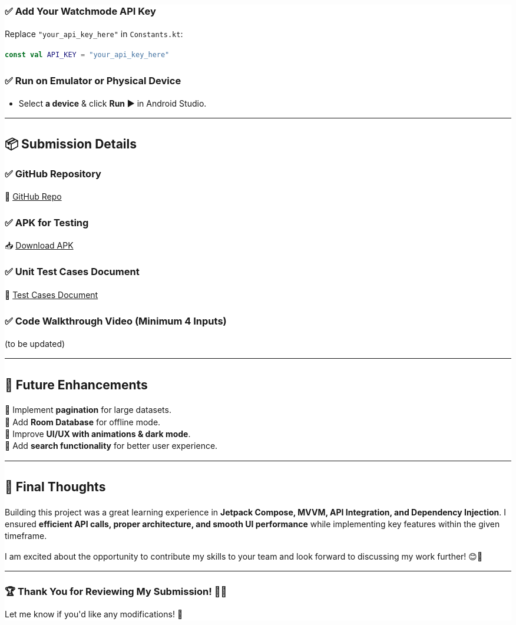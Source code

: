 ### ✅ Add Your Watchmode API Key  
Replace `"your_api_key_here"` in `Constants.kt`:  
```kotlin
const val API_KEY = "your_api_key_here"
```

### ✅ Run on Emulator or Physical Device  
- Select **a device** & click **Run ▶** in Android Studio.  

---

## 📦 **Submission Details**  

### ✅ **GitHub Repository**  
🔗 [GitHub Repo](https://github.com/yourusername/MovieApp)  

### ✅ **APK for Testing**  
📥 [Download APK](https://drive.google.com/file/d/13TpO1zxpnHKRnKCoOynCYsOy9DO15eYn/view?usp=sharing)  

### ✅ **Unit Test Cases Document**  
📄 [Test Cases Document](https://docs.google.com/document/d/1Jwe_95a8iYpb4IwOi6A-MjwN0xZIqL6dBf5mRAlWYIk/edit?usp=sharing)  


### ✅ **Code Walkthrough Video (Minimum 4 Inputs)**  
(to be updated)

---

## 🚀 **Future Enhancements**  

🔹 Implement **pagination** for large datasets.  
🔹 Add **Room Database** for offline mode.  
🔹 Improve **UI/UX with animations & dark mode**.  
🔹 Add **search functionality** for better user experience.  

---

## 🎉 **Final Thoughts**  

Building this project was a great learning experience in **Jetpack Compose, MVVM, API Integration, and Dependency Injection**. I ensured **efficient API calls, proper architecture, and smooth UI performance** while implementing key features within the given timeframe.  

I am excited about the opportunity to contribute my skills to your team and look forward to discussing my work further! 😊🚀  

---

### 🏆 **Thank You for Reviewing My Submission!** 🚀🔥  

Let me know if you'd like any modifications! 🚀
